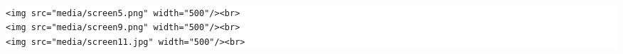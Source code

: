     <img src="media/screen5.png" width="500"/><br>
    <img src="media/screen9.png" width="500"/><br>
    <img src="media/screen11.jpg" width="500"/><br>
